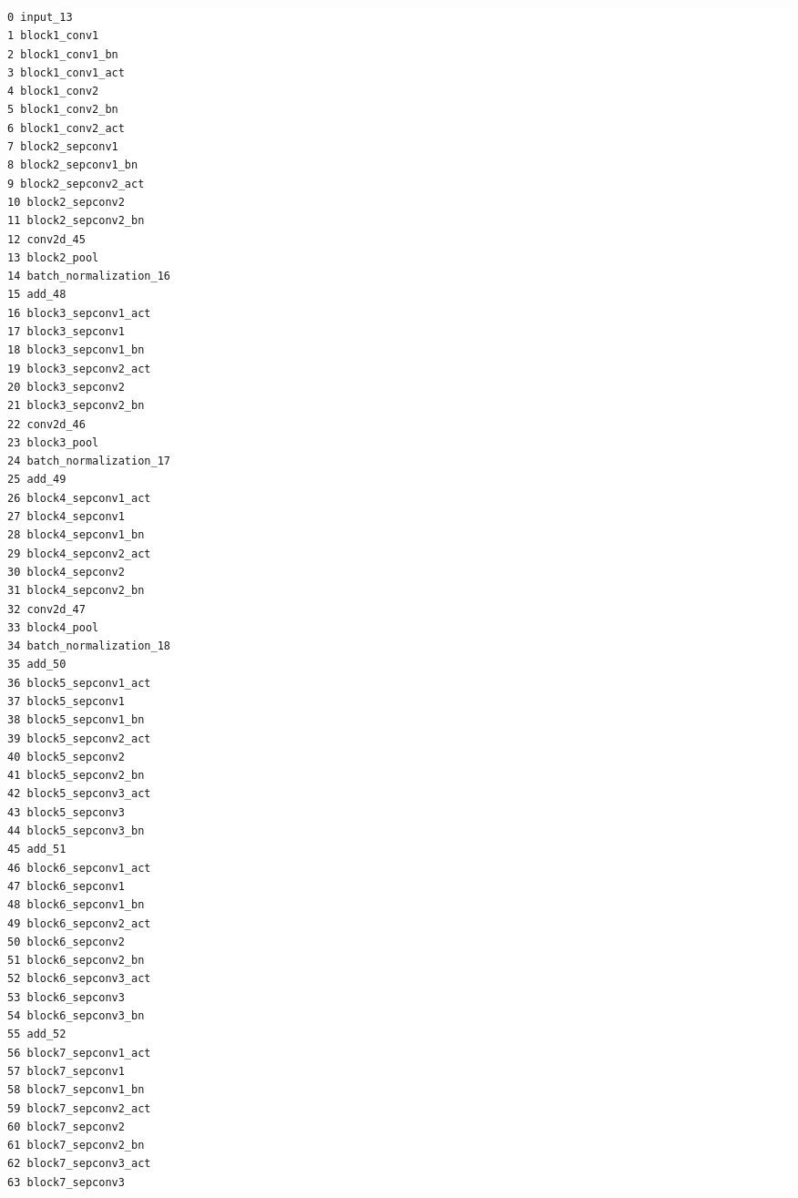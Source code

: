     0 input_13
    1 block1_conv1
    2 block1_conv1_bn
    3 block1_conv1_act
    4 block1_conv2
    5 block1_conv2_bn
    6 block1_conv2_act
    7 block2_sepconv1
    8 block2_sepconv1_bn
    9 block2_sepconv2_act
    10 block2_sepconv2
    11 block2_sepconv2_bn
    12 conv2d_45
    13 block2_pool
    14 batch_normalization_16
    15 add_48
    16 block3_sepconv1_act
    17 block3_sepconv1
    18 block3_sepconv1_bn
    19 block3_sepconv2_act
    20 block3_sepconv2
    21 block3_sepconv2_bn
    22 conv2d_46
    23 block3_pool
    24 batch_normalization_17
    25 add_49
    26 block4_sepconv1_act
    27 block4_sepconv1
    28 block4_sepconv1_bn
    29 block4_sepconv2_act
    30 block4_sepconv2
    31 block4_sepconv2_bn
    32 conv2d_47
    33 block4_pool
    34 batch_normalization_18
    35 add_50
    36 block5_sepconv1_act
    37 block5_sepconv1
    38 block5_sepconv1_bn
    39 block5_sepconv2_act
    40 block5_sepconv2
    41 block5_sepconv2_bn
    42 block5_sepconv3_act
    43 block5_sepconv3
    44 block5_sepconv3_bn
    45 add_51
    46 block6_sepconv1_act
    47 block6_sepconv1
    48 block6_sepconv1_bn
    49 block6_sepconv2_act
    50 block6_sepconv2
    51 block6_sepconv2_bn
    52 block6_sepconv3_act
    53 block6_sepconv3
    54 block6_sepconv3_bn
    55 add_52
    56 block7_sepconv1_act
    57 block7_sepconv1
    58 block7_sepconv1_bn
    59 block7_sepconv2_act
    60 block7_sepconv2
    61 block7_sepconv2_bn
    62 block7_sepconv3_act
    63 block7_sepconv3